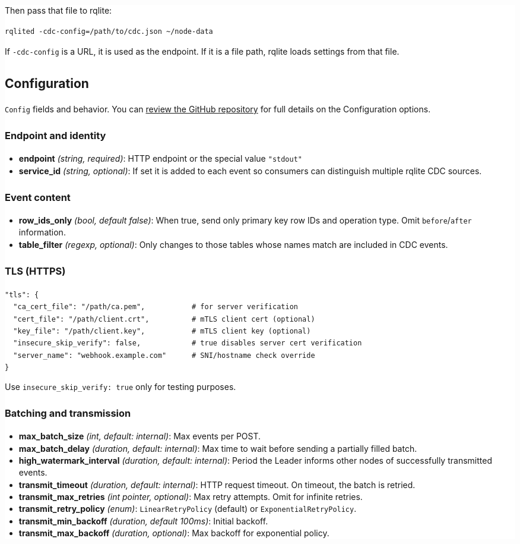 Then pass that file to rqlite:
```
rqlited -cdc-config=/path/to/cdc.json ~/node-data
```

If `-cdc-config` is a URL, it is used as the endpoint. If it is a file path, rqlite loads settings from that file.

## Configuration

`Config` fields and behavior. You can [review the GitHub repository](https://github.com/rqlite/rqlite/blob/v9.0.1/cdc/config.go#L57) for full details on the Configuration options.

### Endpoint and identity

* **endpoint** *(string, required)*: HTTP endpoint or the special value `"stdout"`
* **service\_id** *(string, optional)*: If set it is added to each event so consumers can distinguish multiple rqlite CDC sources.

### Event content

* **row\_ids\_only** *(bool, default false)*: When true, send only primary key row IDs and operation type. Omit `before`/`after` information.
* **table\_filter** *(regexp, optional)*: Only changes to those tables whose names match are included in CDC events.

### TLS (HTTPS)

```
"tls": {
  "ca_cert_file": "/path/ca.pem",           # for server verification
  "cert_file": "/path/client.crt",          # mTLS client cert (optional)
  "key_file": "/path/client.key",           # mTLS client key (optional)
  "insecure_skip_verify": false,            # true disables server cert verification
  "server_name": "webhook.example.com"      # SNI/hostname check override
}
```

Use `insecure_skip_verify: true` only for testing purposes.

### Batching and transmission

* **max\_batch\_size** *(int, default: internal)*: Max events per POST.
* **max\_batch\_delay** *(duration, default: internal)*: Max time to wait before sending a partially filled batch.
* **high\_watermark\_interval** *(duration, default: internal)*: Period the Leader informs other nodes of successfully transmitted events.
* **transmit\_timeout** *(duration, default: internal)*: HTTP request timeout. On timeout, the batch is retried.
* **transmit\_max\_retries** *(int pointer, optional)*: Max retry attempts. Omit for infinite retries.
* **transmit\_retry\_policy** *(enum)*: `LinearRetryPolicy` (default) or `ExponentialRetryPolicy`.
* **transmit\_min\_backoff** *(duration, default 100ms)*: Initial backoff.
* **transmit\_max\_backoff** *(duration, optional)*: Max backoff for exponential policy.
